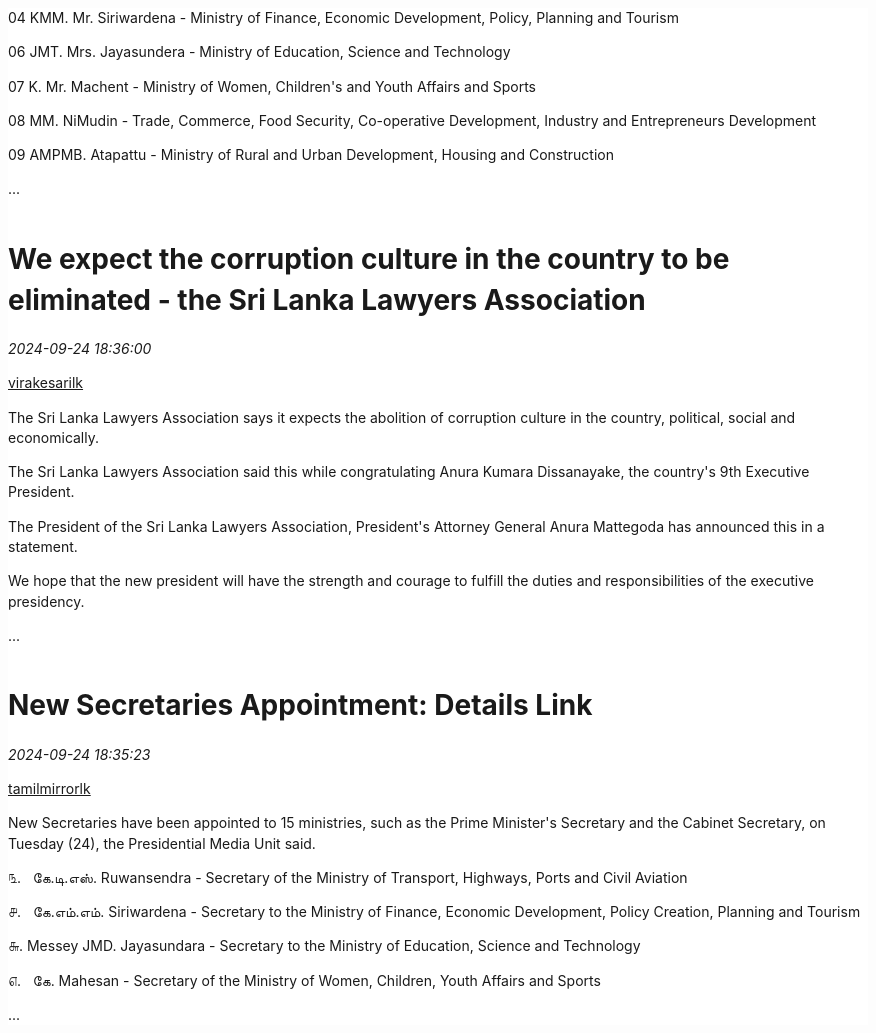 04 KMM. Mr. Siriwardena - Ministry of Finance, Economic Development, Policy, Planning and Tourism

06 JMT. Mrs. Jayasundera - Ministry of Education, Science and Technology

07 K. Mr. Machent - Ministry of Women, Children's and Youth Affairs and Sports

08 MM. NiMudin - Trade, Commerce, Food Security, Co-operative Development, Industry and Entrepreneurs Development

09 AMPMB. Atapattu - Ministry of Rural and Urban Development, Housing and Construction

...



# We expect the corruption culture in the country to be eliminated - the Sri Lanka Lawyers Association

*2024-09-24 18:36:00*

[virakesarilk](https://www.virakesari.lk/article/194723)

The Sri Lanka Lawyers Association says it expects the abolition of corruption culture in the country, political, social and economically.

The Sri Lanka Lawyers Association said this while congratulating Anura Kumara Dissanayake, the country's 9th Executive President.

The President of the Sri Lanka Lawyers Association, President's Attorney General Anura Mattegoda has announced this in a statement.

We hope that the new president will have the strength and courage to fulfill the duties and responsibilities of the executive presidency.

...



# New Secretaries Appointment: Details Link

*2024-09-24 18:35:23*

[tamilmirrorlk](https://www.tamilmirror.lk/செய்திகள்/புதிய-செயலாளர்கள்-நியமனம்-விபரம்-இணைப்பு/175-344392)

New Secretaries have been appointed to 15 ministries, such as the Prime Minister's Secretary and the Cabinet Secretary, on Tuesday (24), the Presidential Media Unit said.

௩.   கே.டி.எஸ். Ruwansendra - Secretary of the Ministry of Transport, Highways, Ports and Civil Aviation

௪.   கே.எம்.எம். Siriwardena - Secretary to the Ministry of Finance, Economic Development, Policy Creation, Planning and Tourism

௬. Messey JMD. Jayasundara - Secretary to the Ministry of Education, Science and Technology

௭.   கே. Mahesan - Secretary of the Ministry of Women, Children, Youth Affairs and Sports

...
